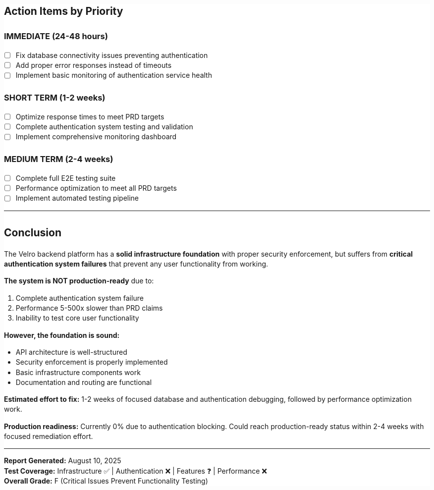 
## Action Items by Priority

### IMMEDIATE (24-48 hours)
- [ ] Fix database connectivity issues preventing authentication
- [ ] Add proper error responses instead of timeouts
- [ ] Implement basic monitoring of authentication service health

### SHORT TERM (1-2 weeks)  
- [ ] Optimize response times to meet PRD targets
- [ ] Complete authentication system testing and validation
- [ ] Implement comprehensive monitoring dashboard

### MEDIUM TERM (2-4 weeks)
- [ ] Complete full E2E testing suite
- [ ] Performance optimization to meet all PRD targets
- [ ] Implement automated testing pipeline

---

## Conclusion

The Velro backend platform has a **solid infrastructure foundation** with proper security enforcement, but suffers from **critical authentication system failures** that prevent any user functionality from working. 

**The system is NOT production-ready** due to:
1. Complete authentication system failure
2. Performance 5-500x slower than PRD claims
3. Inability to test core user functionality

**However, the foundation is sound:**
- API architecture is well-structured
- Security enforcement is properly implemented  
- Basic infrastructure components work
- Documentation and routing are functional

**Estimated effort to fix:** 1-2 weeks of focused database and authentication debugging, followed by performance optimization work.

**Production readiness:** Currently 0% due to authentication blocking. Could reach production-ready status within 2-4 weeks with focused remediation effort.

---

**Report Generated:** August 10, 2025  
**Test Coverage:** Infrastructure ✅ | Authentication ❌ | Features ❓ | Performance ❌  
**Overall Grade:** F (Critical Issues Prevent Functionality Testing)